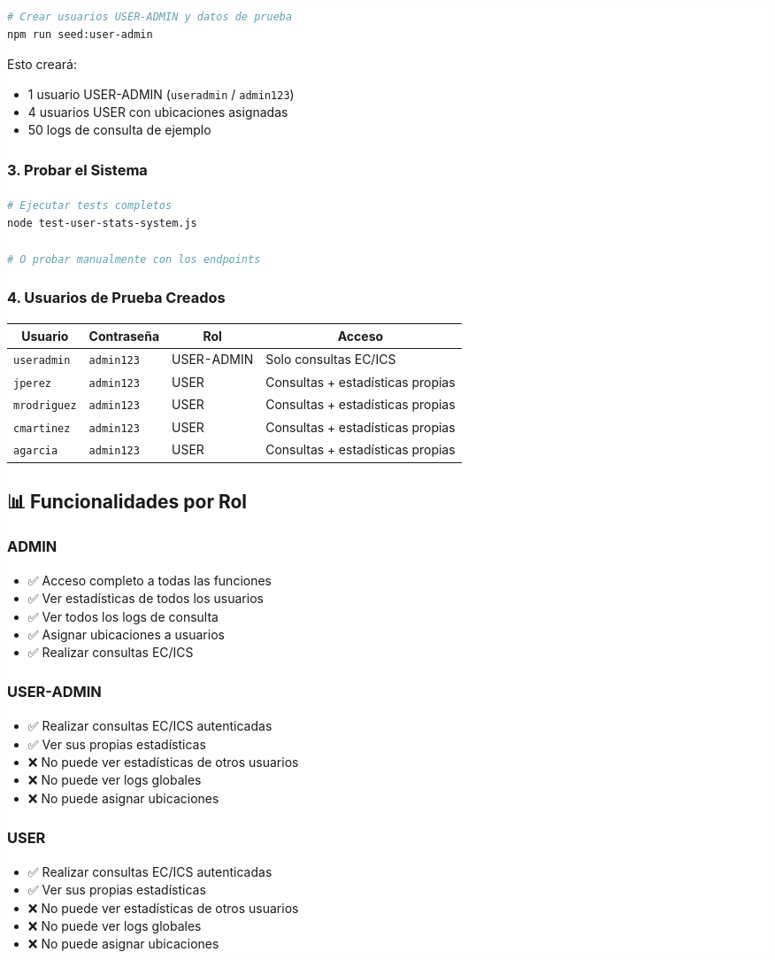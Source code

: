 ```bash
# Crear usuarios USER-ADMIN y datos de prueba
npm run seed:user-admin
```

Esto creará:
- 1 usuario USER-ADMIN (`useradmin` / `admin123`)
- 4 usuarios USER con ubicaciones asignadas
- 50 logs de consulta de ejemplo

### 3. Probar el Sistema

```bash
# Ejecutar tests completos
node test-user-stats-system.js

# O probar manualmente con los endpoints
```

### 4. Usuarios de Prueba Creados

| Usuario | Contraseña | Rol | Acceso |
|---------|------------|-----|---------|
| `useradmin` | `admin123` | USER-ADMIN | Solo consultas EC/ICS |
| `jperez` | `admin123` | USER | Consultas + estadísticas propias |
| `mrodriguez` | `admin123` | USER | Consultas + estadísticas propias |
| `cmartinez` | `admin123` | USER | Consultas + estadísticas propias |
| `agarcia` | `admin123` | USER | Consultas + estadísticas propias |

## 📊 Funcionalidades por Rol

### ADMIN
- ✅ Acceso completo a todas las funciones
- ✅ Ver estadísticas de todos los usuarios
- ✅ Ver todos los logs de consulta
- ✅ Asignar ubicaciones a usuarios
- ✅ Realizar consultas EC/ICS

### USER-ADMIN
- ✅ Realizar consultas EC/ICS autenticadas
- ✅ Ver sus propias estadísticas
- ❌ No puede ver estadísticas de otros usuarios
- ❌ No puede ver logs globales
- ❌ No puede asignar ubicaciones

### USER
- ✅ Realizar consultas EC/ICS autenticadas
- ✅ Ver sus propias estadísticas
- ❌ No puede ver estadísticas de otros usuarios
- ❌ No puede ver logs globales
- ❌ No puede asignar ubicaciones
